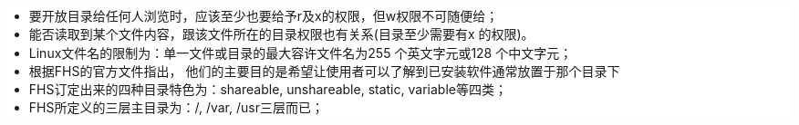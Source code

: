 - 要开放目录给任何人浏览时，应该至少也要给予r及x的权限，但w权限不可随便给；
- 能否读取到某个文件内容，跟该文件所在的目录权限也有关系(目录至少需要有x 的权限)。
- Linux文件名的限制为：单一文件或目录的最大容许文件名为255 个英文字元或128 个中文字元；
- 根据FHS的官方文件指出， 他们的主要目的是希望让使用者可以了解到已安装软件通常放置于那个目录下
- FHS订定出来的四种目录特色为：shareable, unshareable, static, variable等四类；
- FHS所定义的三层主目录为：/, /var, /usr三层而已；